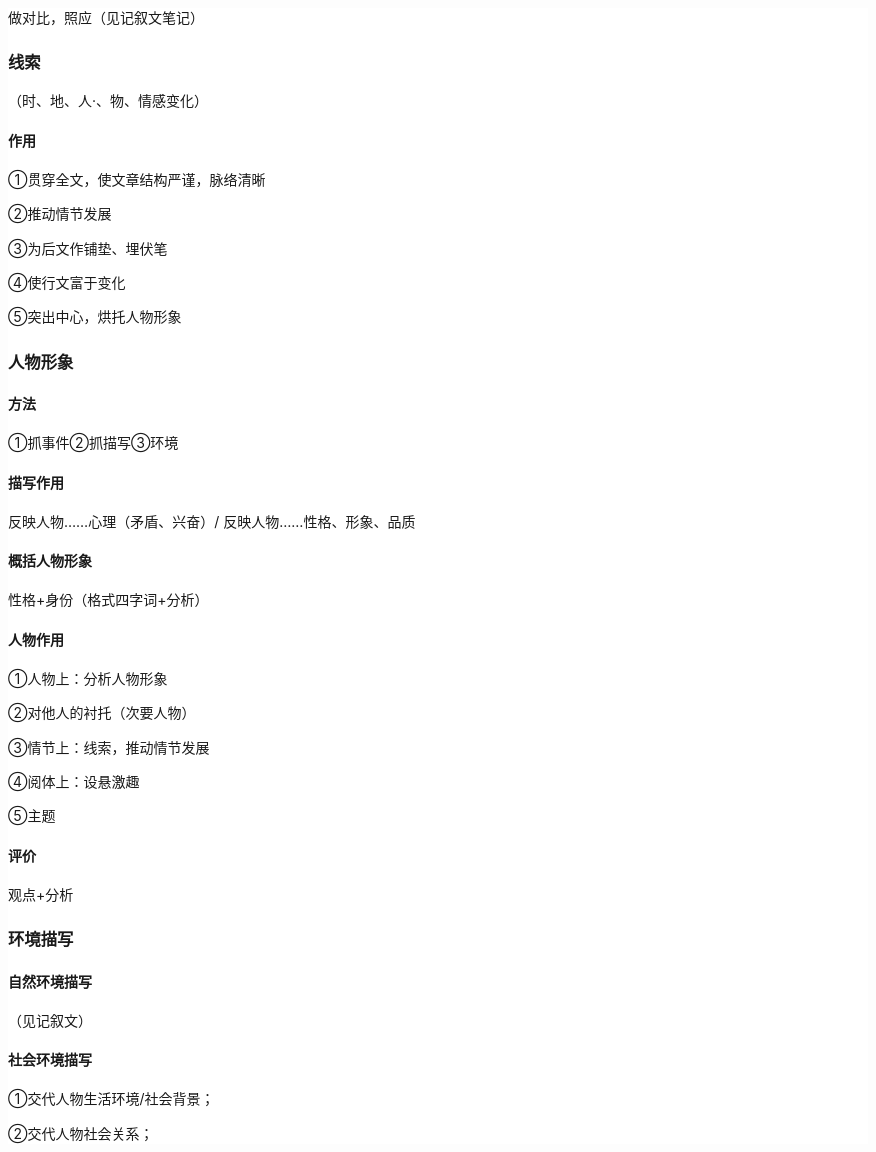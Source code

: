 做对比，照应（见记叙文笔记）

### 线索

（时、地、人·、物、情感变化）

#### 作用

①贯穿全文，使文章结构严谨，脉络清晰

②推动情节发展

③为后文作铺垫、埋伏笔

④使行文富于变化

⑤突出中心，烘托人物形象                  

### 人物形象

#### 方法

①抓事件②抓描写③环境

#### 描写作用

反映人物……心理（矛盾、兴奋）/ 反映人物……性格、形象、品质

#### 概括人物形象

性格+身份（格式四字词+分析）

#### 人物作用

①人物上：分析人物形象

②对他人的衬托（次要人物）

③情节上：线索，推动情节发展

④阅体上：设悬激趣

⑤主题

#### 评价

观点+分析

### 环境描写

#### 自然环境描写

（见记叙文）

#### 社会环境描写

①交代人物生活环境/社会背景；

②交代人物社会关系；
